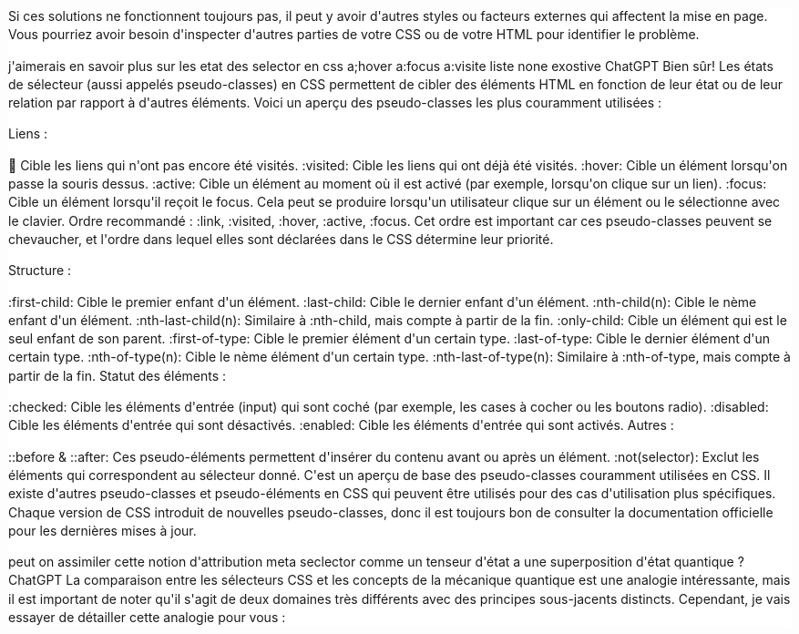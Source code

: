Si ces solutions ne fonctionnent toujours pas, il peut y avoir d'autres styles ou facteurs externes qui affectent la mise en page. Vous pourriez avoir besoin d'inspecter d'autres parties de votre CSS ou de votre HTML pour identifier le problème.

j'aimerais en savoir plus sur les etat des selector en css a;hover a:focus a:visite liste none exostive 
ChatGPT
Bien sûr! Les états de sélecteur (aussi appelés pseudo-classes) en CSS permettent de cibler des éléments HTML en fonction de leur état ou de leur relation par rapport à d'autres éléments. Voici un aperçu des pseudo-classes les plus couramment utilisées :

Liens :

:link: Cible les liens qui n'ont pas encore été visités.
:visited: Cible les liens qui ont déjà été visités.
:hover: Cible un élément lorsqu'on passe la souris dessus.
:active: Cible un élément au moment où il est activé (par exemple, lorsqu'on clique sur un lien).
:focus: Cible un élément lorsqu'il reçoit le focus. Cela peut se produire lorsqu'un utilisateur clique sur un élément ou le sélectionne avec le clavier.
Ordre recommandé : :link, :visited, :hover, :active, :focus. Cet ordre est important car ces pseudo-classes peuvent se chevaucher, et l'ordre dans lequel elles sont déclarées dans le CSS détermine leur priorité.

Structure :

:first-child: Cible le premier enfant d'un élément.
:last-child: Cible le dernier enfant d'un élément.
:nth-child(n): Cible le nème enfant d'un élément.
:nth-last-child(n): Similaire à :nth-child, mais compte à partir de la fin.
:only-child: Cible un élément qui est le seul enfant de son parent.
:first-of-type: Cible le premier élément d'un certain type.
:last-of-type: Cible le dernier élément d'un certain type.
:nth-of-type(n): Cible le nème élément d'un certain type.
:nth-last-of-type(n): Similaire à :nth-of-type, mais compte à partir de la fin.
Statut des éléments :

:checked: Cible les éléments d'entrée (input) qui sont coché (par exemple, les cases à cocher ou les boutons radio).
:disabled: Cible les éléments d'entrée qui sont désactivés.
:enabled: Cible les éléments d'entrée qui sont activés.
Autres :

::before & ::after: Ces pseudo-éléments permettent d'insérer du contenu avant ou après un élément.
:not(selector): Exclut les éléments qui correspondent au sélecteur donné.
C'est un aperçu de base des pseudo-classes couramment utilisées en CSS. Il existe d'autres pseudo-classes et pseudo-éléments en CSS qui peuvent être utilisés pour des cas d'utilisation plus spécifiques. Chaque version de CSS introduit de nouvelles pseudo-classes, donc il est toujours bon de consulter la documentation officielle pour les dernières mises à jour.

peut on assimiler cette notion d'attribution meta seclector comme un tenseur d'état a une superposition d'état quantique ?
ChatGPT
La comparaison entre les sélecteurs CSS et les concepts de la mécanique quantique est une analogie intéressante, mais il est important de noter qu'il s'agit de deux domaines très différents avec des principes sous-jacents distincts. Cependant, je vais essayer de détailler cette analogie pour vous :
